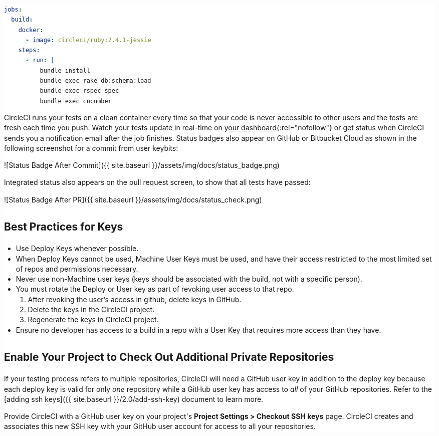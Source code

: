 ```yaml
jobs:
  build:
    docker:
      - image: circleci/ruby:2.4.1-jessie
    steps:
      - run: |
          bundle install
          bundle exec rake db:schema:load
          bundle exec rspec spec
          bundle exec cucumber
```
        
CircleCI runs your tests on a clean container every time so that your code is never accessible to other users and the tests are fresh each time you push. Watch your tests update in real-time on [your dashboard](https://circleci.com/dashboard){:rel="nofollow"} or get status when CircleCI sends you a notification email after the job finishes. Status badges also appear on GitHub or Bitbucket Cloud as shown in the following screenshot for a commit from user keybits:

![Status Badge After Commit]({{ site.baseurl }}/assets/img/docs/status_badge.png)

Integrated status also appears on the pull request screen, to show that all tests have passed:

![Status Badge After PR]({{ site.baseurl }}/assets/img/docs/status_check.png)

## Best Practices for Keys

- Use Deploy Keys whenever possible.
- When Deploy Keys cannot be used, Machine User Keys must be used, and have their access restricted to the most limited set of repos and permissions necessary.
- Never use non-Machine user keys (keys should be associated with the build, not with a specific person).
- You must rotate the Deploy or User key as part of revoking user access to that repo.
    1. After revoking the user’s access in github, delete keys in GitHub.
    2. Delete the keys in the CircleCI project.
    3. Regenerate the keys in CircleCI project.
- Ensure no developer has access to a build in a repo with a User Key that requires more access than they have.


## Enable Your Project to Check Out Additional Private Repositories

If your testing process refers to multiple repositories, CircleCI will need a
GitHub user key in addition to the deploy key because each deploy key is valid
for only _one_ repository while a GitHub user key has access to _all_ of your
GitHub repositories. Refer to the [adding ssh keys]({{ site.baseurl }}/2.0/add-ssh-key) document to learn more.

Provide CircleCI with a GitHub user key on your project's
**Project Settings > Checkout SSH keys** page.
CircleCI creates and associates this new SSH key with your GitHub user account
for access to all your repositories.
